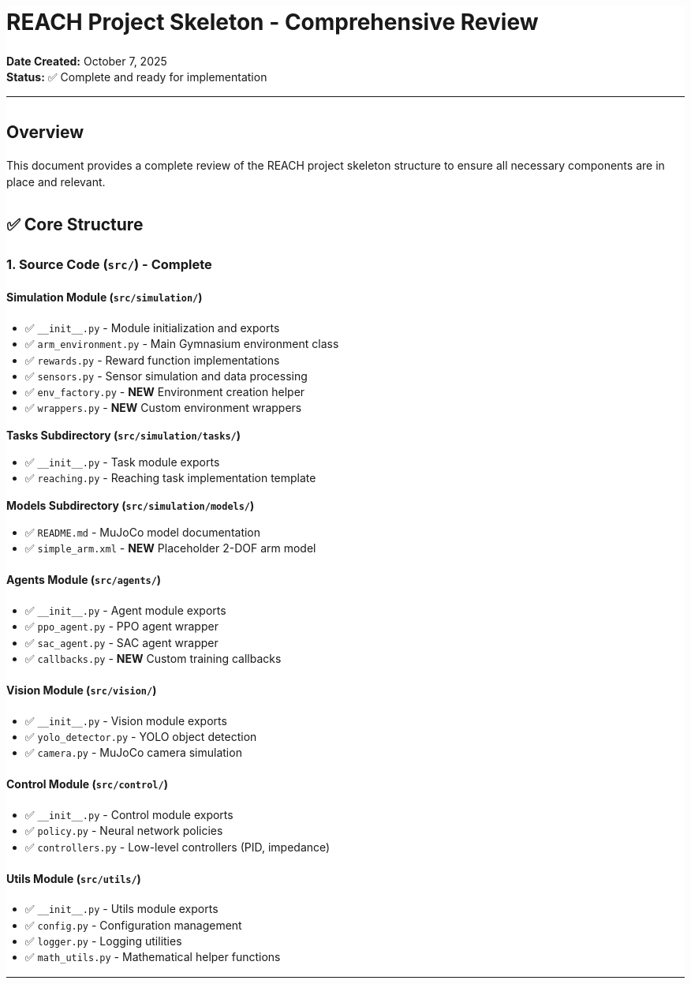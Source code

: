 # REACH Project Skeleton - Comprehensive Review

**Date Created:** October 7, 2025  
**Status:** ✅ Complete and ready for implementation

---

## Overview

This document provides a complete review of the REACH project skeleton structure to ensure all necessary components are in place and relevant.

## ✅ Core Structure

### 1. **Source Code (`src/`)** - Complete

#### Simulation Module (`src/simulation/`)
- ✅ `__init__.py` - Module initialization and exports
- ✅ `arm_environment.py` - Main Gymnasium environment class
- ✅ `rewards.py` - Reward function implementations
- ✅ `sensors.py` - Sensor simulation and data processing
- ✅ `env_factory.py` - **NEW** Environment creation helper
- ✅ `wrappers.py` - **NEW** Custom environment wrappers

**Tasks Subdirectory (`src/simulation/tasks/`)**
- ✅ `__init__.py` - Task module exports
- ✅ `reaching.py` - Reaching task implementation template

**Models Subdirectory (`src/simulation/models/`)**
- ✅ `README.md` - MuJoCo model documentation
- ✅ `simple_arm.xml` - **NEW** Placeholder 2-DOF arm model

#### Agents Module (`src/agents/`)
- ✅ `__init__.py` - Agent module exports
- ✅ `ppo_agent.py` - PPO agent wrapper
- ✅ `sac_agent.py` - SAC agent wrapper
- ✅ `callbacks.py` - **NEW** Custom training callbacks

#### Vision Module (`src/vision/`)
- ✅ `__init__.py` - Vision module exports
- ✅ `yolo_detector.py` - YOLO object detection
- ✅ `camera.py` - MuJoCo camera simulation

#### Control Module (`src/control/`)
- ✅ `__init__.py` - Control module exports
- ✅ `policy.py` - Neural network policies
- ✅ `controllers.py` - Low-level controllers (PID, impedance)

#### Utils Module (`src/utils/`)
- ✅ `__init__.py` - Utils module exports
- ✅ `config.py` - Configuration management
- ✅ `logger.py` - Logging utilities
- ✅ `math_utils.py` - Mathematical helper functions

---